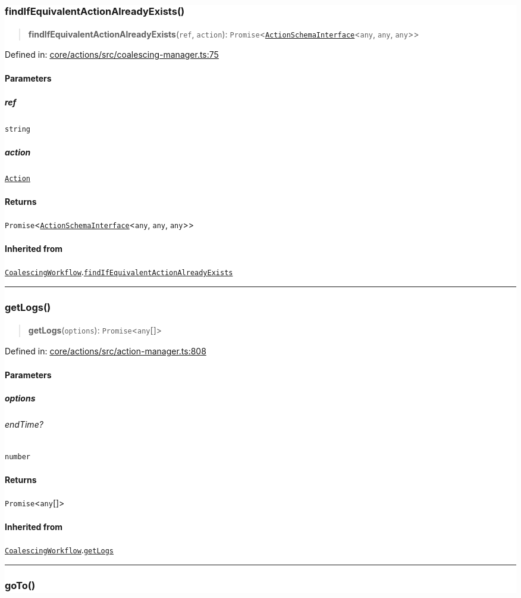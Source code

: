 ### findIfEquivalentActionAlreadyExists()

> **findIfEquivalentActionAlreadyExists**(`ref`, `action`): `Promise`\<[`ActionSchemaInterface`](../interfaces/ActionSchemaInterface.md)\<`any`, `any`, `any`\>\>

Defined in: [core/actions/src/coalescing-manager.ts:75](https://github.com/LaWebcapsule/orbits/blob/c4befb32b2d934358ccc272f7a69227913bbc4a1/core/actions/src/coalescing-manager.ts#L75)

#### Parameters

##### ref

`string`

##### action

[`Action`](Action.md)

#### Returns

`Promise`\<[`ActionSchemaInterface`](../interfaces/ActionSchemaInterface.md)\<`any`, `any`, `any`\>\>

#### Inherited from

[`CoalescingWorkflow`](CoalescingWorkflow.md).[`findIfEquivalentActionAlreadyExists`](CoalescingWorkflow.md#findifequivalentactionalreadyexists)

***

### getLogs()

> **getLogs**(`options`): `Promise`\<`any`[]\>

Defined in: [core/actions/src/action-manager.ts:808](https://github.com/LaWebcapsule/orbits/blob/c4befb32b2d934358ccc272f7a69227913bbc4a1/core/actions/src/action-manager.ts#L808)

#### Parameters

##### options

###### endTime?

`number`

#### Returns

`Promise`\<`any`[]\>

#### Inherited from

[`CoalescingWorkflow`](CoalescingWorkflow.md).[`getLogs`](CoalescingWorkflow.md#getlogs)

***

### goTo()
